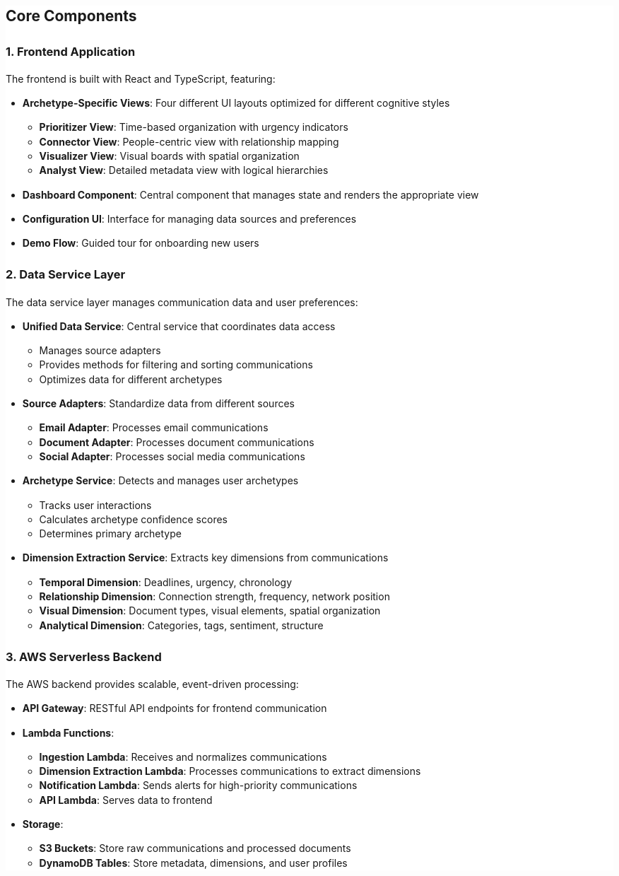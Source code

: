 
## Core Components

### 1. Frontend Application

The frontend is built with React and TypeScript, featuring:

- **Archetype-Specific Views**: Four different UI layouts optimized for different cognitive styles
  - **Prioritizer View**: Time-based organization with urgency indicators
  - **Connector View**: People-centric view with relationship mapping
  - **Visualizer View**: Visual boards with spatial organization
  - **Analyst View**: Detailed metadata view with logical hierarchies

- **Dashboard Component**: Central component that manages state and renders the appropriate view
- **Configuration UI**: Interface for managing data sources and preferences
- **Demo Flow**: Guided tour for onboarding new users

### 2. Data Service Layer

The data service layer manages communication data and user preferences:

- **Unified Data Service**: Central service that coordinates data access
  - Manages source adapters
  - Provides methods for filtering and sorting communications
  - Optimizes data for different archetypes

- **Source Adapters**: Standardize data from different sources
  - **Email Adapter**: Processes email communications
  - **Document Adapter**: Processes document communications
  - **Social Adapter**: Processes social media communications

- **Archetype Service**: Detects and manages user archetypes
  - Tracks user interactions
  - Calculates archetype confidence scores
  - Determines primary archetype

- **Dimension Extraction Service**: Extracts key dimensions from communications
  - **Temporal Dimension**: Deadlines, urgency, chronology
  - **Relationship Dimension**: Connection strength, frequency, network position
  - **Visual Dimension**: Document types, visual elements, spatial organization
  - **Analytical Dimension**: Categories, tags, sentiment, structure

### 3. AWS Serverless Backend

The AWS backend provides scalable, event-driven processing:

- **API Gateway**: RESTful API endpoints for frontend communication
- **Lambda Functions**:
  - **Ingestion Lambda**: Receives and normalizes communications
  - **Dimension Extraction Lambda**: Processes communications to extract dimensions
  - **Notification Lambda**: Sends alerts for high-priority communications
  - **API Lambda**: Serves data to frontend

- **Storage**:
  - **S3 Buckets**: Store raw communications and processed documents
  - **DynamoDB Tables**: Store metadata, dimensions, and user profiles

